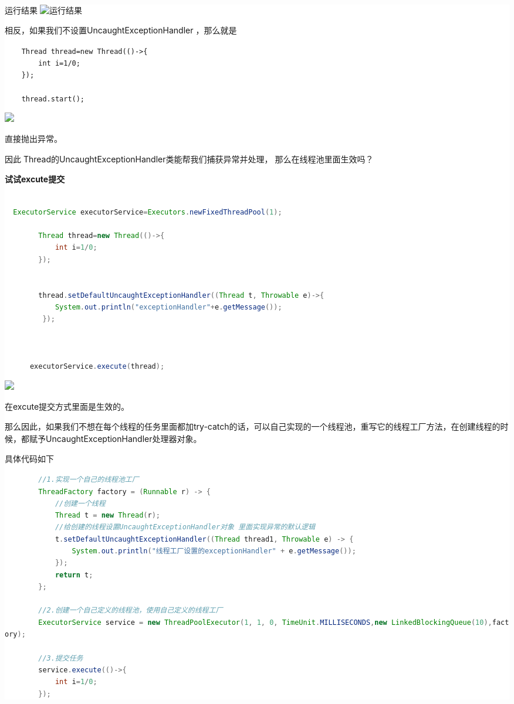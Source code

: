 运行结果
![运行结果](https://img-blog.csdnimg.cn/20190906012936817.png)

相反，如果我们不设置UncaughtExceptionHandler ，那么就是

        Thread thread=new Thread(()->{
            int i=1/0;
        });

        thread.start();

![](https://img-blog.csdnimg.cn/2019090601303220.png)

直接抛出异常。

因此 Thread的UncaughtExceptionHandler类能帮我们捕获异常并处理， 那么在线程池里面生效吗？

**试试excute提交**
```java

  ExecutorService executorService=Executors.newFixedThreadPool(1);

        Thread thread=new Thread(()->{
            int i=1/0;
        });


        thread.setDefaultUncaughtExceptionHandler((Thread t, Throwable e)->{
            System.out.println("exceptionHandler"+e.getMessage());
         });

   

      executorService.execute(thread);
```
![](https://img-blog.csdnimg.cn/20190906013221617.png)

在excute提交方式里面是生效的。


那么因此，如果我们不想在每个线程的任务里面都加try-catch的话，可以自己实现的一个线程池，重写它的线程工厂方法，在创建线程的时候，都赋予UncaughtExceptionHandler处理器对象。

具体代码如下

```java
        //1.实现一个自己的线程池工厂
        ThreadFactory factory = (Runnable r) -> {
            //创建一个线程
            Thread t = new Thread(r);
            //给创建的线程设置UncaughtExceptionHandler对象 里面实现异常的默认逻辑
            t.setDefaultUncaughtExceptionHandler((Thread thread1, Throwable e) -> {
                System.out.println("线程工厂设置的exceptionHandler" + e.getMessage());
            });
            return t;
        };

        //2.创建一个自己定义的线程池，使用自己定义的线程工厂
        ExecutorService service = new ThreadPoolExecutor(1, 1, 0, TimeUnit.MILLISECONDS,new LinkedBlockingQueue(10),factory);

        //3.提交任务
        service.execute(()->{
            int i=1/0;
        });
```
